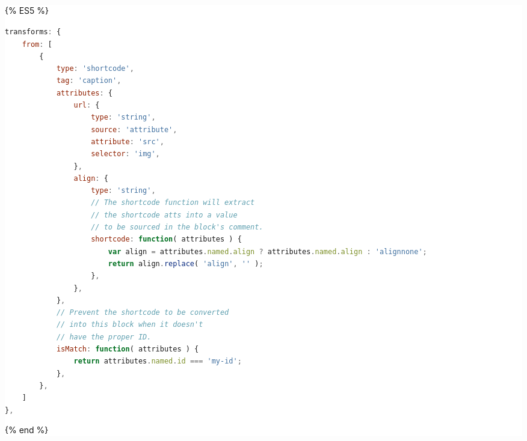 {% ES5 %}

```js
transforms: {
    from: [
        {
            type: 'shortcode',
            tag: 'caption',
            attributes: {
                url: {
                    type: 'string',
                    source: 'attribute',
                    attribute: 'src',
                    selector: 'img',
                },
                align: {
                    type: 'string',
                    // The shortcode function will extract
                    // the shortcode atts into a value
                    // to be sourced in the block's comment.
                    shortcode: function( attributes ) {
                        var align = attributes.named.align ? attributes.named.align : 'alignnone';
                        return align.replace( 'align', '' );
                    },
                },
            },
            // Prevent the shortcode to be converted
            // into this block when it doesn't
            // have the proper ID.
            isMatch: function( attributes ) {
                return attributes.named.id === 'my-id';
            },
        },
    ]
},
```

{% end %}
